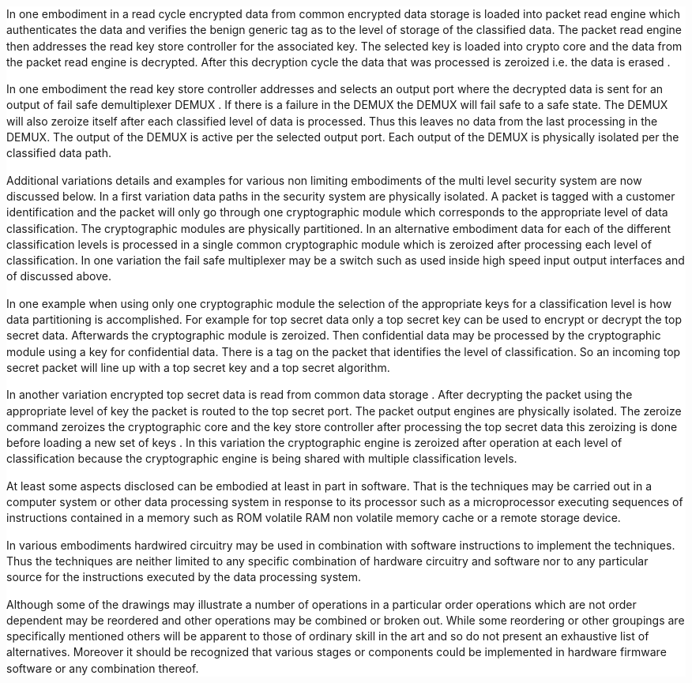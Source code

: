 In one embodiment in a read cycle encrypted data from common encrypted data storage is loaded into packet read engine which authenticates the data and verifies the benign generic tag as to the level of storage of the classified data. The packet read engine then addresses the read key store controller for the associated key. The selected key is loaded into crypto core and the data from the packet read engine is decrypted. After this decryption cycle the data that was processed is zeroized i.e. the data is erased .

In one embodiment the read key store controller addresses and selects an output port where the decrypted data is sent for an output of fail safe demultiplexer DEMUX . If there is a failure in the DEMUX the DEMUX will fail safe to a safe state. The DEMUX will also zeroize itself after each classified level of data is processed. Thus this leaves no data from the last processing in the DEMUX. The output of the DEMUX is active per the selected output port. Each output of the DEMUX is physically isolated per the classified data path.

Additional variations details and examples for various non limiting embodiments of the multi level security system are now discussed below. In a first variation data paths in the security system are physically isolated. A packet is tagged with a customer identification and the packet will only go through one cryptographic module which corresponds to the appropriate level of data classification. The cryptographic modules are physically partitioned. In an alternative embodiment data for each of the different classification levels is processed in a single common cryptographic module which is zeroized after processing each level of classification. In one variation the fail safe multiplexer may be a switch such as used inside high speed input output interfaces and of discussed above.

In one example when using only one cryptographic module the selection of the appropriate keys for a classification level is how data partitioning is accomplished. For example for top secret data only a top secret key can be used to encrypt or decrypt the top secret data. Afterwards the cryptographic module is zeroized. Then confidential data may be processed by the cryptographic module using a key for confidential data. There is a tag on the packet that identifies the level of classification. So an incoming top secret packet will line up with a top secret key and a top secret algorithm.

In another variation encrypted top secret data is read from common data storage . After decrypting the packet using the appropriate level of key the packet is routed to the top secret port. The packet output engines are physically isolated. The zeroize command zeroizes the cryptographic core and the key store controller after processing the top secret data this zeroizing is done before loading a new set of keys . In this variation the cryptographic engine is zeroized after operation at each level of classification because the cryptographic engine is being shared with multiple classification levels.

At least some aspects disclosed can be embodied at least in part in software. That is the techniques may be carried out in a computer system or other data processing system in response to its processor such as a microprocessor executing sequences of instructions contained in a memory such as ROM volatile RAM non volatile memory cache or a remote storage device.

In various embodiments hardwired circuitry may be used in combination with software instructions to implement the techniques. Thus the techniques are neither limited to any specific combination of hardware circuitry and software nor to any particular source for the instructions executed by the data processing system.

Although some of the drawings may illustrate a number of operations in a particular order operations which are not order dependent may be reordered and other operations may be combined or broken out. While some reordering or other groupings are specifically mentioned others will be apparent to those of ordinary skill in the art and so do not present an exhaustive list of alternatives. Moreover it should be recognized that various stages or components could be implemented in hardware firmware software or any combination thereof.
